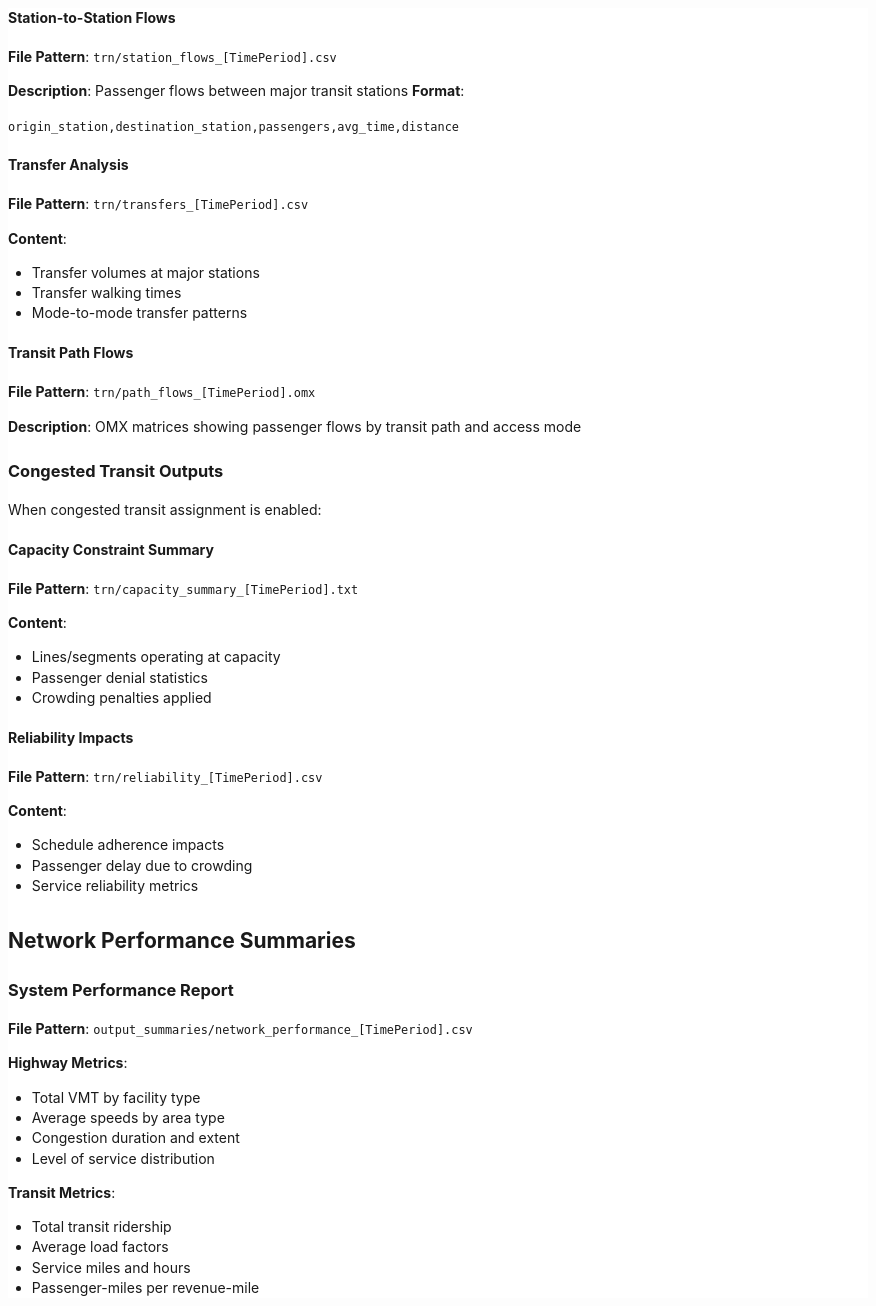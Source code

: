 #### Station-to-Station Flows
**File Pattern**: `trn/station_flows_[TimePeriod].csv`

**Description**: Passenger flows between major transit stations
**Format**:
```
origin_station,destination_station,passengers,avg_time,distance
```

#### Transfer Analysis
**File Pattern**: `trn/transfers_[TimePeriod].csv`

**Content**:
- Transfer volumes at major stations
- Transfer walking times
- Mode-to-mode transfer patterns

#### Transit Path Flows
**File Pattern**: `trn/path_flows_[TimePeriod].omx`

**Description**: OMX matrices showing passenger flows by transit path and access mode

### Congested Transit Outputs
When congested transit assignment is enabled:

#### Capacity Constraint Summary
**File Pattern**: `trn/capacity_summary_[TimePeriod].txt`

**Content**:
- Lines/segments operating at capacity
- Passenger denial statistics  
- Crowding penalties applied

#### Reliability Impacts
**File Pattern**: `trn/reliability_[TimePeriod].csv`

**Content**:
- Schedule adherence impacts
- Passenger delay due to crowding
- Service reliability metrics

## Network Performance Summaries

### System Performance Report
**File Pattern**: `output_summaries/network_performance_[TimePeriod].csv`

**Highway Metrics**:
- Total VMT by facility type
- Average speeds by area type
- Congestion duration and extent
- Level of service distribution

**Transit Metrics**: 
- Total transit ridership
- Average load factors
- Service miles and hours
- Passenger-miles per revenue-mile
